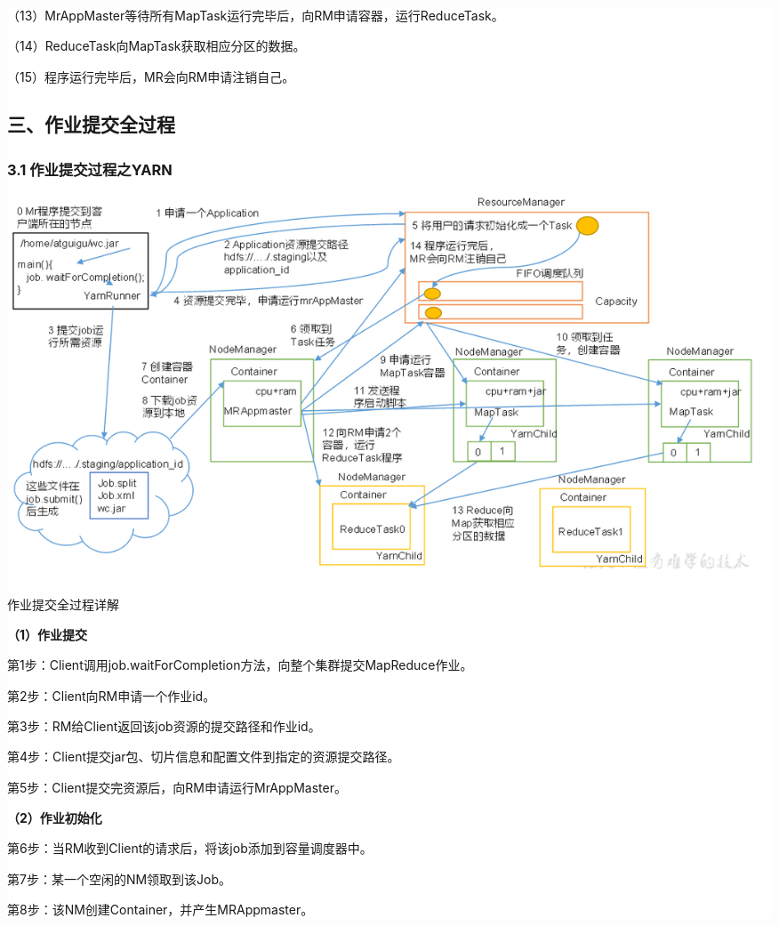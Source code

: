 （13）MrAppMaster等待所有MapTask运行完毕后，向RM申请容器，运行ReduceTask。

（14）ReduceTask向MapTask获取相应分区的数据。

（15）程序运行完毕后，MR会向RM申请注销自己。



## 三、作业提交全过程

### 3.1 作业提交过程之YARN

![Yarn5-3](https://github.com/bigdata2018/BigData-Hadoop/blob/master/picture/Yarn5-3.png)

作业提交全过程详解

**（1）作业提交**

第1步：Client调用job.waitForCompletion方法，向整个集群提交MapReduce作业。

第2步：Client向RM申请一个作业id。

第3步：RM给Client返回该job资源的提交路径和作业id。

第4步：Client提交jar包、切片信息和配置文件到指定的资源提交路径。

第5步：Client提交完资源后，向RM申请运行MrAppMaster。

**（2）作业初始化**

第6步：当RM收到Client的请求后，将该job添加到容量调度器中。

第7步：某一个空闲的NM领取到该Job。

第8步：该NM创建Container，并产生MRAppmaster。
